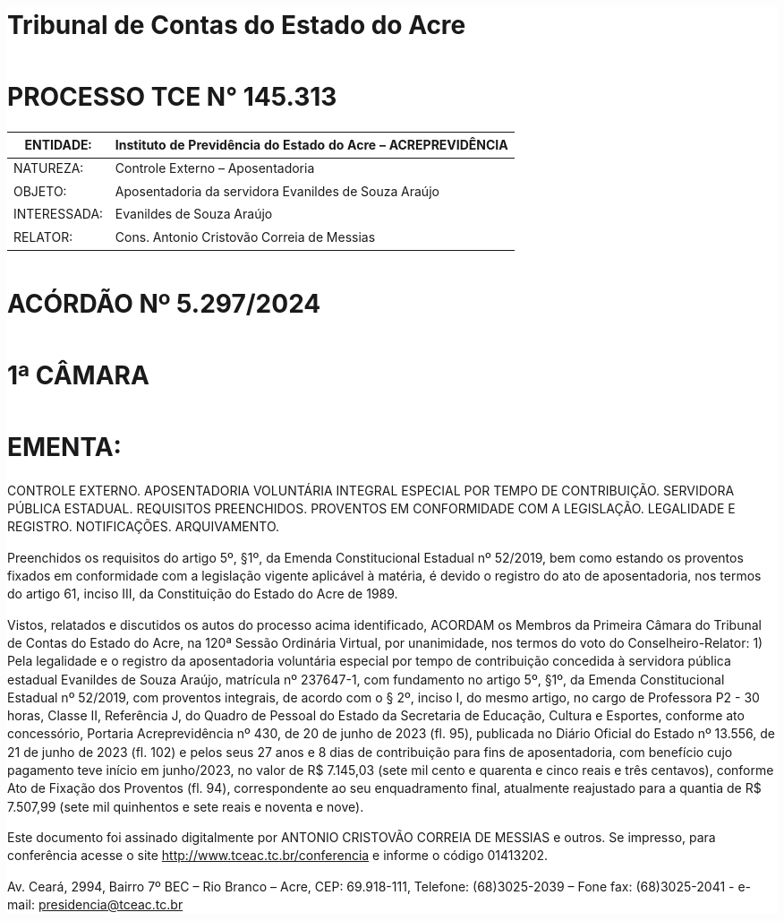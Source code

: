 # Tribunal de Contas do Estado do Acre

# PROCESSO TCE N° 145.313

|ENTIDADE:|Instituto de Previdência do Estado do Acre – ACREPREVIDÊNCIA|
|---|---|
|NATUREZA:|Controle Externo – Aposentadoria|
|OBJETO:|Aposentadoria da servidora Evanildes de Souza Araújo|
|INTERESSADA:|Evanildes de Souza Araújo|
|RELATOR:|Cons. Antonio Cristovão Correia de Messias|

# ACÓRDÃO Nº 5.297/2024

# 1ª CÂMARA

# EMENTA:

CONTROLE EXTERNO. APOSENTADORIA VOLUNTÁRIA INTEGRAL ESPECIAL POR TEMPO DE CONTRIBUIÇÃO. SERVIDORA PÚBLICA ESTADUAL. REQUISITOS PREENCHIDOS. PROVENTOS EM CONFORMIDADE COM A LEGISLAÇÃO. LEGALIDADE E REGISTRO. NOTIFICAÇÕES. ARQUIVAMENTO.

Preenchidos os requisitos do artigo 5º, §1º, da Emenda Constitucional Estadual nº 52/2019, bem como estando os proventos fixados em conformidade com a legislação vigente aplicável à matéria, é devido o registro do ato de aposentadoria, nos termos do artigo 61, inciso III, da Constituição do Estado do Acre de 1989.

Vistos, relatados e discutidos os autos do processo acima identificado, ACORDAM os Membros da Primeira Câmara do Tribunal de Contas do Estado do Acre, na 120ª Sessão Ordinária Virtual, por unanimidade, nos termos do voto do Conselheiro-Relator: 1) Pela legalidade e o registro da aposentadoria voluntária especial por tempo de contribuição concedida à servidora pública estadual Evanildes de Souza Araújo, matrícula nº 237647-1, com fundamento no artigo 5º, §1º, da Emenda Constitucional Estadual nº 52/2019, com proventos integrais, de acordo com o § 2º, inciso I, do mesmo artigo, no cargo de Professora P2 - 30 horas, Classe II, Referência J, do Quadro de Pessoal do Estado da Secretaria de Educação, Cultura e Esportes, conforme ato concessório, Portaria Acreprevidência nº 430, de 20 de junho de 2023 (fl. 95), publicada no Diário Oficial do Estado nº 13.556, de 21 de junho de 2023 (fl. 102) e pelos seus 27 anos e 8 dias de contribuição para fins de aposentadoria, com benefício cujo pagamento teve início em junho/2023, no valor de R$ 7.145,03 (sete mil cento e quarenta e cinco reais e três centavos), conforme Ato de Fixação dos Proventos (fl. 94), correspondente ao seu enquadramento final, atualmente reajustado para a quantia de R$ 7.507,99 (sete mil quinhentos e sete reais e noventa e nove).

Este documento foi assinado digitalmente por ANTONIO CRISTOVÃO CORREIA DE MESSIAS e outros. Se impresso, para conferência acesse o site http://www.tceac.tc.br/conferencia e informe o código 01413202.

Av. Ceará, 2994, Bairro 7º BEC – Rio Branco – Acre, CEP: 69.918-111, Telefone: (68)3025-2039 – Fone fax: (68)3025-2041 - e-mail: presidencia@tceac.tc.br
